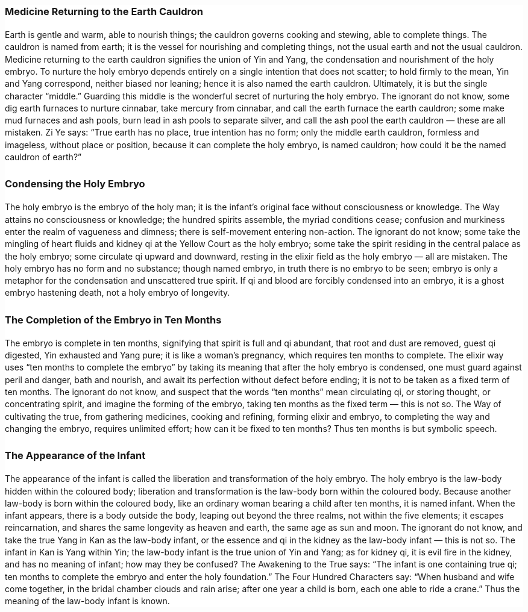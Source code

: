 ### Medicine Returning to the Earth Cauldron

Earth is gentle and warm, able to nourish things; the cauldron governs cooking and stewing, able to complete things. The cauldron is named from earth; it is the vessel for nourishing and completing things, not the usual earth and not the usual cauldron. Medicine returning to the earth cauldron signifies the union of Yin and Yang, the condensation and nourishment of the holy embryo. To nurture the holy embryo depends entirely on a single intention that does not scatter; to hold firmly to the mean, Yin and Yang correspond, neither biased nor leaning; hence it is also named the earth cauldron. Ultimately, it is but the single character “middle.” Guarding this middle is the wonderful secret of nurturing the holy embryo. The ignorant do not know, some dig earth furnaces to nurture cinnabar, take mercury from cinnabar, and call the earth furnace the earth cauldron; some make mud furnaces and ash pools, burn lead in ash pools to separate silver, and call the ash pool the earth cauldron — these are all mistaken. Zi Ye says: “True earth has no place, true intention has no form; only the middle earth cauldron, formless and imageless, without place or position, because it can complete the holy embryo, is named cauldron; how could it be the named cauldron of earth?”

### Condensing the Holy Embryo

The holy embryo is the embryo of the holy man; it is the infant’s original face without consciousness or knowledge. The Way attains no consciousness or knowledge; the hundred spirits assemble, the myriad conditions cease; confusion and murkiness enter the realm of vagueness and dimness; there is self-movement entering non-action. The ignorant do not know; some take the mingling of heart fluids and kidney qi at the Yellow Court as the holy embryo; some take the spirit residing in the central palace as the holy embryo; some circulate qi upward and downward, resting in the elixir field as the holy embryo — all are mistaken. The holy embryo has no form and no substance; though named embryo, in truth there is no embryo to be seen; embryo is only a metaphor for the condensation and unscattered true spirit. If qi and blood are forcibly condensed into an embryo, it is a ghost embryo hastening death, not a holy embryo of longevity.

### The Completion of the Embryo in Ten Months

The embryo is complete in ten months, signifying that spirit is full and qi abundant, that root and dust are removed, guest qi digested, Yin exhausted and Yang pure; it is like a woman’s pregnancy, which requires ten months to complete. The elixir way uses “ten months to complete the embryo” by taking its meaning that after the holy embryo is condensed, one must guard against peril and danger, bath and nourish, and await its perfection without defect before ending; it is not to be taken as a fixed term of ten months. The ignorant do not know, and suspect that the words “ten months” mean circulating qi, or storing thought, or concentrating spirit, and imagine the forming of the embryo, taking ten months as the fixed term — this is not so. The Way of cultivating the true, from gathering medicines, cooking and refining, forming elixir and embryo, to completing the way and changing the embryo, requires unlimited effort; how can it be fixed to ten months? Thus ten months is but symbolic speech.

### The Appearance of the Infant

The appearance of the infant is called the liberation and transformation of the holy embryo. The holy embryo is the law-body hidden within the coloured body; liberation and transformation is the law-body born within the coloured body. Because another law-body is born within the coloured body, like an ordinary woman bearing a child after ten months, it is named infant. When the infant appears, there is a body outside the body, leaping out beyond the three realms, not within the five elements; it escapes reincarnation, and shares the same longevity as heaven and earth, the same age as sun and moon. The ignorant do not know, and take the true Yang in Kan as the law-body infant, or the essence and qi in the kidney as the law-body infant — this is not so. The infant in Kan is Yang within Yin; the law-body infant is the true union of Yin and Yang; as for kidney qi, it is evil fire in the kidney, and has no meaning of infant; how may they be confused? The Awakening to the True says: “The infant is one containing true qi; ten months to complete the embryo and enter the holy foundation.” The Four Hundred Characters say: “When husband and wife come together, in the bridal chamber clouds and rain arise; after one year a child is born, each one able to ride a crane.” Thus the meaning of the law-body infant is known.
